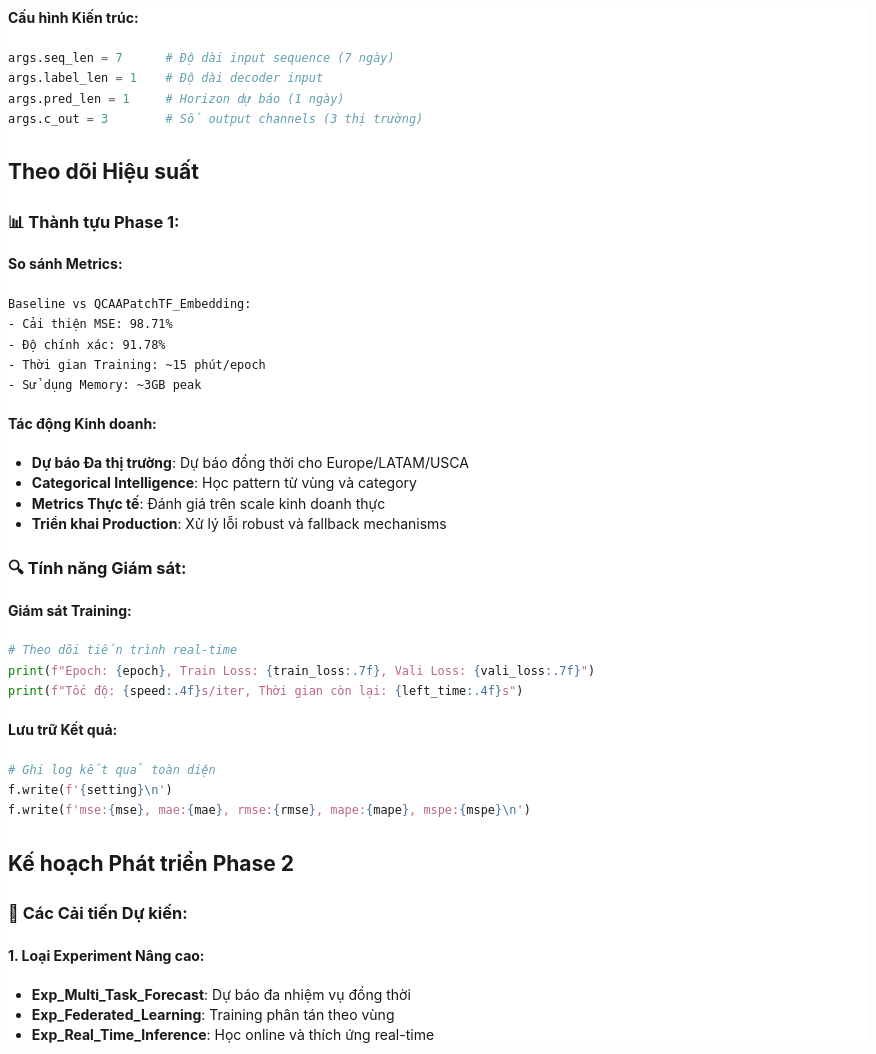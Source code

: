 #### **Cấu hình Kiến trúc:**
```python
args.seq_len = 7      # Độ dài input sequence (7 ngày)
args.label_len = 1    # Độ dài decoder input
args.pred_len = 1     # Horizon dự báo (1 ngày)
args.c_out = 3        # Số output channels (3 thị trường)
```

## Theo dõi Hiệu suất

### 📊 **Thành tựu Phase 1:**

#### **So sánh Metrics:**
```
Baseline vs QCAAPatchTF_Embedding:
- Cải thiện MSE: 98.71%
- Độ chính xác: 91.78%
- Thời gian Training: ~15 phút/epoch
- Sử dụng Memory: ~3GB peak
```

#### **Tác động Kinh doanh:**
- **Dự báo Đa thị trường**: Dự báo đồng thời cho Europe/LATAM/USCA
- **Categorical Intelligence**: Học pattern từ vùng và category
- **Metrics Thực tế**: Đánh giá trên scale kinh doanh thực
- **Triển khai Production**: Xử lý lỗi robust và fallback mechanisms

### 🔍 **Tính năng Giám sát:**

#### **Giám sát Training:**
```python
# Theo dõi tiến trình real-time
print(f"Epoch: {epoch}, Train Loss: {train_loss:.7f}, Vali Loss: {vali_loss:.7f}")
print(f"Tốc độ: {speed:.4f}s/iter, Thời gian còn lại: {left_time:.4f}s")
```

#### **Lưu trữ Kết quả:**
```python
# Ghi log kết quả toàn diện
f.write(f'{setting}\n')
f.write(f'mse:{mse}, mae:{mae}, rmse:{rmse}, mape:{mape}, mspe:{mspe}\n')
```

## Kế hoạch Phát triển Phase 2

### 🚀 **Các Cải tiến Dự kiến:**

#### 1. **Loại Experiment Nâng cao:**
- **Exp_Multi_Task_Forecast**: Dự báo đa nhiệm vụ đồng thời
- **Exp_Federated_Learning**: Training phân tán theo vùng
- **Exp_Real_Time_Inference**: Học online và thích ứng real-time
